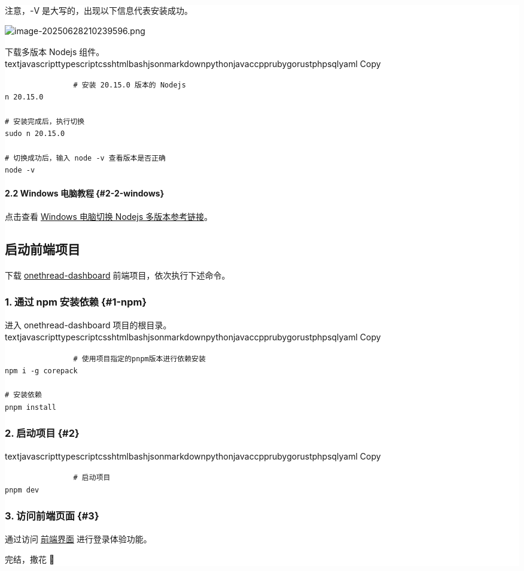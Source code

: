 注意，-V 是大写的，出现以下信息代表安装成功。

![image-20250628210239596.png](https://article-images.zsxq.com/Flt255Chx9_1toH2vqLjM0FgPbRd "image-20250628210239596.png")

下载多版本 Nodejs 组件。  
textjavascripttypescriptcsshtmlbashjsonmarkdownpythonjavaccpprubygorustphpsqlyaml Copy

                    # 安装 20.15.0 版本的 Nodejs
    n 20.15.0
    ​
    # 安装完成后，执行切换
    sudo n 20.15.0
    ​
    # 切换成功后，输入 node -v 查看版本是否正确
    node -v

#### 2.2 Windows 电脑教程 {#2-2-windows}

点击查看 [Windows 电脑切换 Nodejs 多版本参考链接](https://blog.csdn.net/qq_38405436/article/details/132279098)。

启动前端项目
------

下载 [onethread-dashboard](https://gitee.com/nageoffer/onethread-dashboard) 前端项目，依次执行下述命令。

### 1. 通过 npm 安装依赖 {#1-npm}

进入 onethread-dashboard 项目的根目录。  
textjavascripttypescriptcsshtmlbashjsonmarkdownpythonjavaccpprubygorustphpsqlyaml Copy

                    # 使用项目指定的pnpm版本进行依赖安装
    npm i -g corepack
    ​
    # 安装依赖
    pnpm install

### 2. 启动项目 {#2}

textjavascripttypescriptcsshtmlbashjsonmarkdownpythonjavaccpprubygorustphpsqlyaml Copy

                    # 启动项目
    pnpm dev

### 3. 访问前端页面 {#3}

通过访问 [前端界面](http://localhost:5777) 进行登录体验功能。

完结，撒花 🎉

